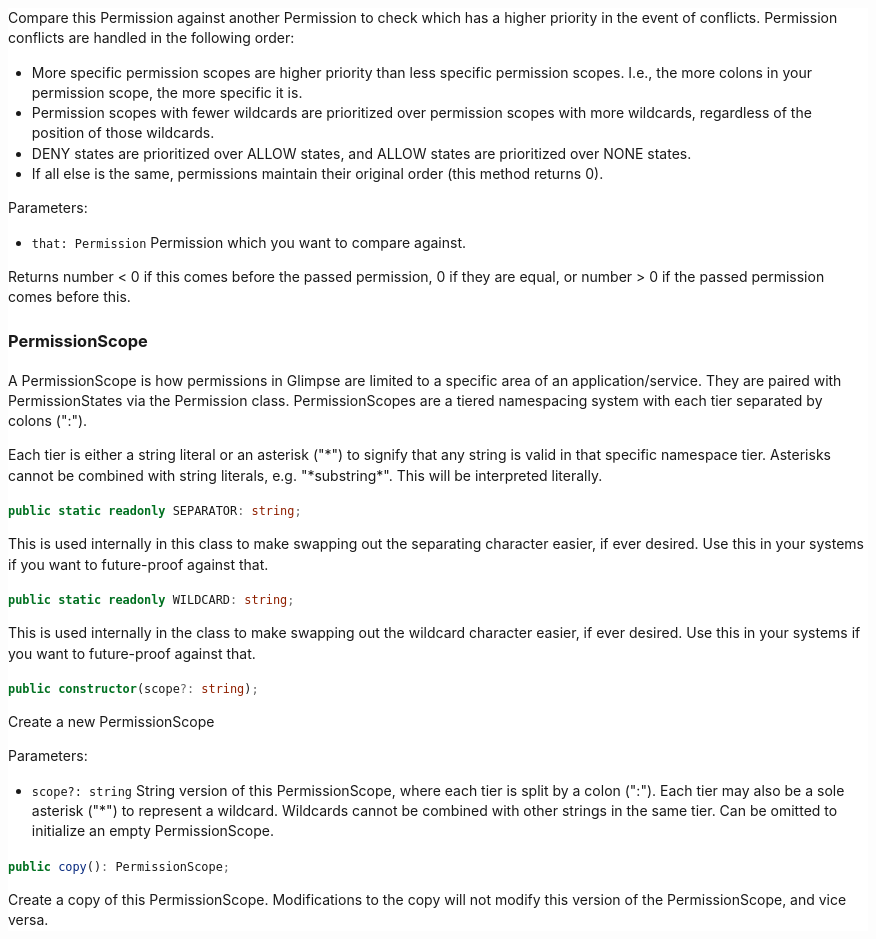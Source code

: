 Compare this Permission against another Permission to check which has a higher priority in the event of conflicts. Permission conflicts are handled in the following order:

- More specific permission scopes are higher priority than less specific permission scopes. I.e., the more colons in your permission scope, the more specific it is.
- Permission scopes with fewer wildcards are prioritized over permission scopes with more wildcards, regardless of the position of those wildcards.
- DENY states are prioritized over ALLOW states, and ALLOW states are prioritized over NONE states.
- If all else is the same, permissions maintain their original order (this method returns 0).

Parameters:

- `that: Permission` Permission which you want to compare against.

Returns number < 0 if this comes before the passed permission, 0 if
they are equal, or number > 0 if the passed permission comes before
this.

### PermissionScope

A PermissionScope is how permissions in Glimpse are limited to a specific area of an application/service. They are paired with PermissionStates via the Permission class. PermissionScopes are a tiered namespacing system with each tier separated by colons (":").

Each tier is either a string literal or an asterisk ("*") to signify that any string is valid in that specific namespace tier. Asterisks cannot be combined with string literals, e.g. "*substring\*". This will be interpreted literally.

```ts
public static readonly SEPARATOR: string;
```

This is used internally in this class to make swapping out the separating character easier, if ever desired. Use this in your systems if you want to future-proof against that.

```ts
public static readonly WILDCARD: string;
```

This is used internally in the class to make swapping out the wildcard character easier, if ever desired. Use this in your systems if you want to future-proof against that.

```ts
public constructor(scope?: string);
```

Create a new PermissionScope

Parameters:

- `scope?: string` String version of this PermissionScope, where each tier is split by a colon (":"). Each tier may also be a sole asterisk ("\*") to represent a wildcard. Wildcards cannot be combined with other strings in the same tier. Can be omitted to initialize an empty PermissionScope.

```ts
public copy(): PermissionScope;
```

Create a copy of this PermissionScope. Modifications to the copy will not modify this version of the PermissionScope, and vice versa.

